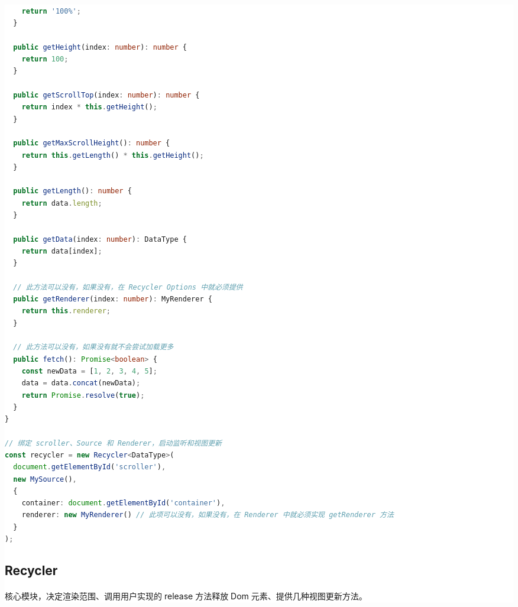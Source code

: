```typescript
    return '100%';
  }
  
  public getHeight(index: number): number {
    return 100;
  }
  
  public getScrollTop(index: number): number {
    return index * this.getHeight();
  }
  
  public getMaxScrollHeight(): number {
    return this.getLength() * this.getHeight();
  }
  
  public getLength(): number {
    return data.length;
  }
  
  public getData(index: number): DataType {
    return data[index];
  }
  
  // 此方法可以没有，如果没有，在 Recycler Options 中就必须提供
  public getRenderer(index: number): MyRenderer {
    return this.renderer;
  }
  
  // 此方法可以没有，如果没有就不会尝试加载更多
  public fetch(): Promise<boolean> {
    const newData = [1, 2, 3, 4, 5];
    data = data.concat(newData);
    return Promise.resolve(true);
  }
}

// 绑定 scroller、Source 和 Renderer，启动监听和视图更新
const recycler = new Recycler<DataType>(
  document.getElementById('scroller'),
  new MySource(),
  { 
    container: document.getElementById('container'),
    renderer: new MyRenderer() // 此项可以没有，如果没有，在 Renderer 中就必须实现 getRenderer 方法
  }
);
```

## Recycler

核心模块，决定渲染范围、调用用户实现的 release 方法释放 Dom 元素、提供几种视图更新方法。
